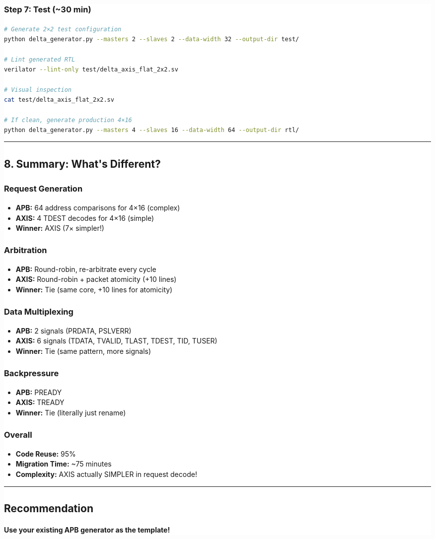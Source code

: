 ### Step 7: Test (~30 min)

```bash
# Generate 2×2 test configuration
python delta_generator.py --masters 2 --slaves 2 --data-width 32 --output-dir test/

# Lint generated RTL
verilator --lint-only test/delta_axis_flat_2x2.sv

# Visual inspection
cat test/delta_axis_flat_2x2.sv

# If clean, generate production 4×16
python delta_generator.py --masters 4 --slaves 16 --data-width 64 --output-dir rtl/
```

---

## 8. Summary: What's Different?

### Request Generation
- **APB:** 64 address comparisons for 4×16 (complex)
- **AXIS:** 4 TDEST decodes for 4×16 (simple)
- **Winner:** AXIS (7× simpler!)

### Arbitration
- **APB:** Round-robin, re-arbitrate every cycle
- **AXIS:** Round-robin + packet atomicity (+10 lines)
- **Winner:** Tie (same core, +10 lines for atomicity)

### Data Multiplexing
- **APB:** 2 signals (PRDATA, PSLVERR)
- **AXIS:** 6 signals (TDATA, TVALID, TLAST, TDEST, TID, TUSER)
- **Winner:** Tie (same pattern, more signals)

### Backpressure
- **APB:** PREADY
- **AXIS:** TREADY
- **Winner:** Tie (literally just rename)

### Overall
- **Code Reuse:** 95%
- **Migration Time:** ~75 minutes
- **Complexity:** AXIS actually SIMPLER in request decode!

---

## Recommendation

**Use your existing APB generator as the template!**
